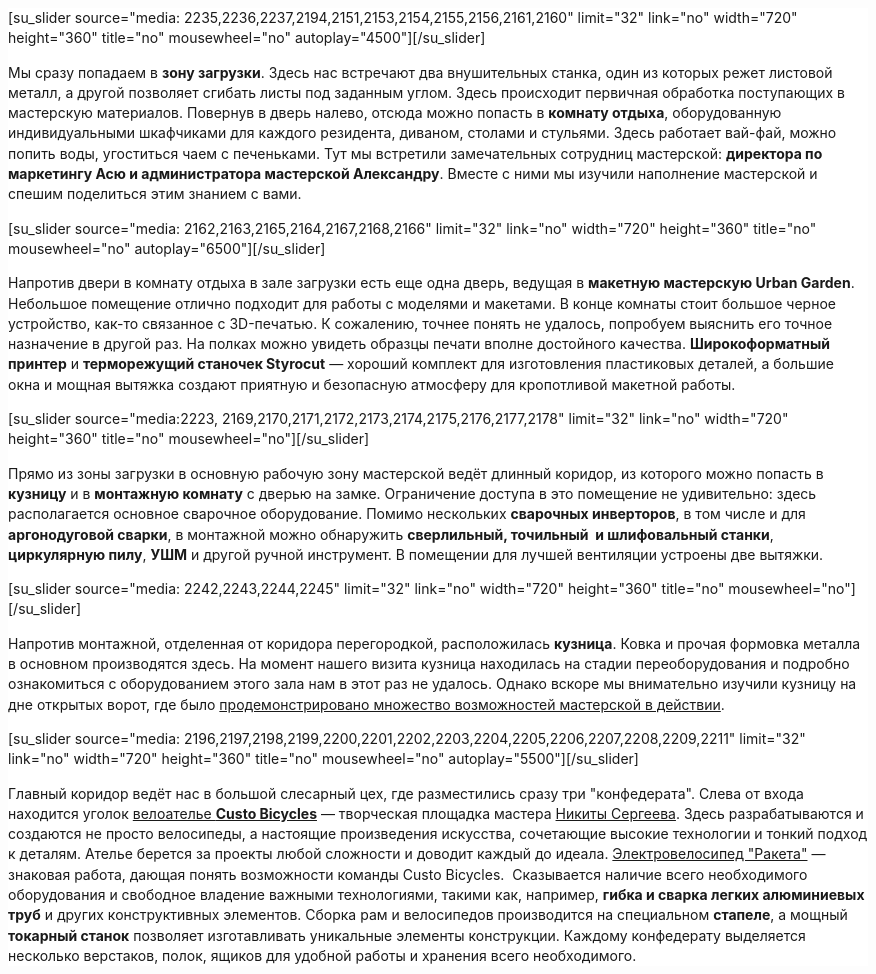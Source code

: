 \[su\_slider source="media: 2235,2236,2237,2194,2151,2153,2154,2155,2156,2161,2160" limit="32" link="no" width="720" height="360" title="no" mousewheel="no" autoplay="4500"\]\[/su\_slider\]

Мы сразу попадаем в **зону загрузки**. Здесь нас встречают два внушительных станка, один из которых режет листовой металл, а другой позволяет сгибать листы под заданным углом. Здесь происходит первичная обработка поступающих в мастерскую материалов. Повернув в дверь налево, отсюда можно попасть в **комнату отдыха**, оборудованную индивидуальными шкафчиками для каждого резидента, диваном, столами и стульями. Здесь работает вай-фай, можно попить воды, угоститься чаем с печеньками. Тут мы встретили замечательных сотрудниц мастерской: **директора по маркетингу Асю и администратора мастерской Александру**. Вместе с ними мы изучили наполнение мастерской и спешим поделиться этим знанием с вами.

\[su\_slider source="media: 2162,2163,2165,2164,2167,2168,2166" limit="32" link="no" width="720" height="360" title="no" mousewheel="no" autoplay="6500"\]\[/su\_slider\]

Напротив двери в комнату отдыха в зале загрузки есть еще одна дверь, ведущая в **макетную мастерскую Urban Garden**. Небольшое помещение отлично подходит для работы с моделями и макетами. В конце комнаты стоит большое черное устройство, как-то связанное с 3D-печатью. К сожалению, точнее понять не удалось, попробуем выяснить его точное назначение в другой раз. На полках можно увидеть образцы печати вполне достойного качества. **Широкоформатный принтер** и **терморежущий станочек Styrocut** — хороший комплект для изготовления пластиковых деталей, а большие окна и мощная вытяжка создают приятную и безопасную атмосферу для кропотливой макетной работы.

\[su\_slider source="media:2223, 2169,2170,2171,2172,2173,2174,2175,2176,2177,2178" limit="32" link="no" width="720" height="360" title="no" mousewheel="no"\]\[/su\_slider\]

Прямо из зоны загрузки в основную рабочую зону мастерской ведёт длинный коридор, из которого можно попасть в **кузницу** и в **монтажную комнату** с дверью на замке. Ограничение доступа в это помещение не удивительно: здесь располагается основное сварочное оборудование. Помимо нескольких **сварочных инверторов**, в том числе и для **аргонодуговой сварки**, в монтажной можно обнаружить **сверлильный, точильный  и шлифовальный станки**, **циркулярную пилу**, **УШМ** и другой ручной инструмент. В помещении для лучшей вентиляции устроены две вытяжки.

\[su\_slider source="media: 2242,2243,2244,2245" limit="32" link="no" width="720" height="360" title="no" mousewheel="no"\]\[/su\_slider\]

Напротив монтажной, отделенная от коридора перегородкой, расположилась **кузница**. Ковка и прочая формовка металла в основном производятся здесь. На момент нашего визита кузница находилась на стадии переоборудования и подробно ознакомиться с оборудованием этого зала нам в этот раз не удалось. Однако вскоре мы внимательно изучили кузницу на дне открытых ворот, где было [продемонстрировано множество возможностей мастерской в действии](http://ooley.ru/den-otkrytyh-vorot-v-masterskih-pro-dvizheniya/).

\[su\_slider source="media: 2196,2197,2198,2199,2200,2201,2202,2203,2204,2205,2206,2207,2208,2209,2211" limit="32" link="no" width="720" height="360" title="no" mousewheel="no" autoplay="5500"\]\[/su\_slider\]

Главный коридор ведёт нас в большой слесарный цех, где разместились сразу три "конфедерата". Слева от входа находится уголок [велоателье **Custo Bicycles**](https://vk.com/custombicycles) — творческая площадка мастера [Никиты Сергеева](https://vk.com/id383417). Здесь разрабатываются и создаются не просто велосипеды, а настоящие произведения искусства, сочетающие высокие технологии и тонкий подход к деталям. Ателье берется за проекты любой сложности и доводит каждый до идеала. [Электровелосипед "Ракета"](https://vk.com/album-50140018_196634048) — знаковая работа, дающая понять возможности команды Custo Bicycles.  Сказывается наличие всего необходимого оборудования и свободное владение важными технологиями, такими как, например, **гибка и сварка легких алюминиевых труб** и других конструктивных элементов. Сборка рам и велосипедов производится на специальном **стапеле**, а мощный **токарный станок** позволяет изготавливать уникальные элементы конструкции. Каждому конфедерату выделяется несколько верстаков, полок, ящиков для удобной работы и хранения всего необходимого.
